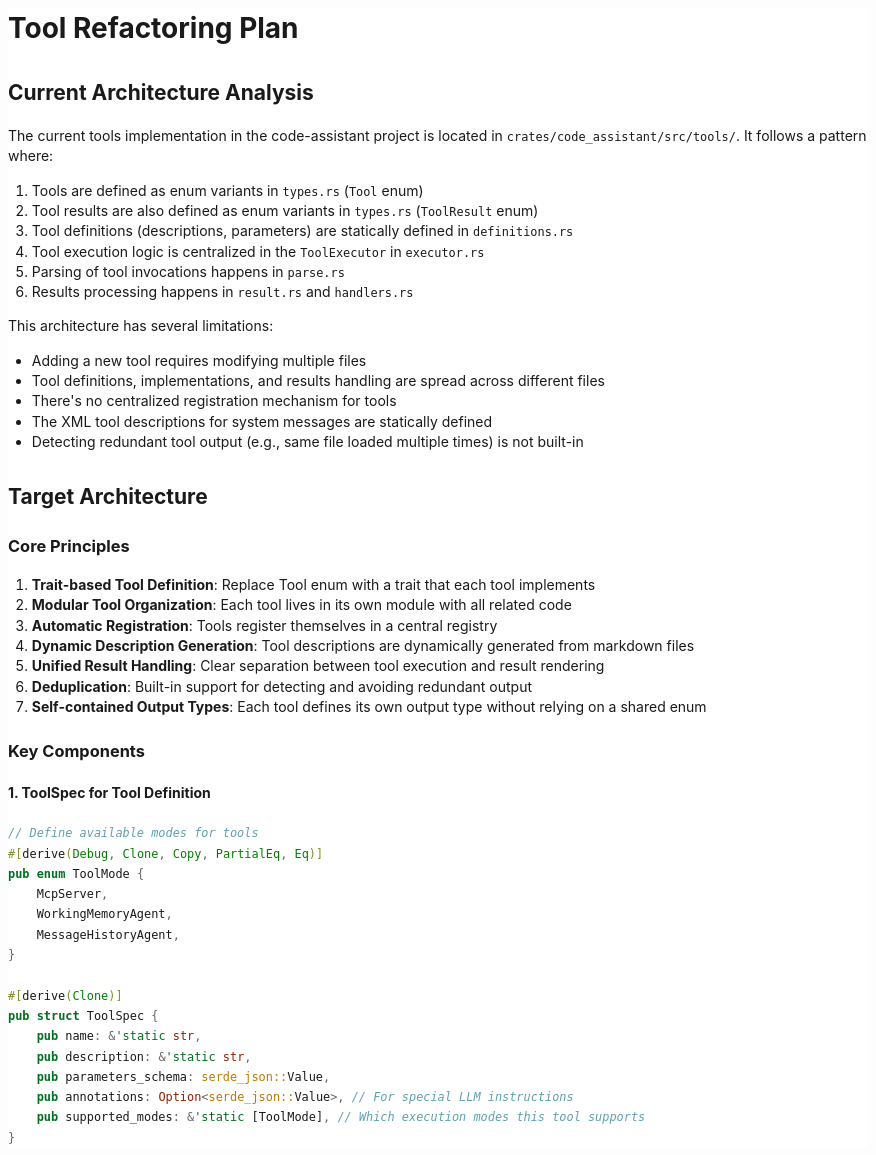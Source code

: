 # Tool Refactoring Plan

## Current Architecture Analysis

The current tools implementation in the code-assistant project is located in `crates/code_assistant/src/tools/`. It follows a pattern where:

1. Tools are defined as enum variants in `types.rs` (`Tool` enum)
2. Tool results are also defined as enum variants in `types.rs` (`ToolResult` enum)
3. Tool definitions (descriptions, parameters) are statically defined in `definitions.rs`
4. Tool execution logic is centralized in the `ToolExecutor` in `executor.rs`
5. Parsing of tool invocations happens in `parse.rs`
6. Results processing happens in `result.rs` and `handlers.rs`

This architecture has several limitations:

- Adding a new tool requires modifying multiple files
- Tool definitions, implementations, and results handling are spread across different files
- There's no centralized registration mechanism for tools
- The XML tool descriptions for system messages are statically defined
- Detecting redundant tool output (e.g., same file loaded multiple times) is not built-in

## Target Architecture

### Core Principles

1. **Trait-based Tool Definition**: Replace Tool enum with a trait that each tool implements
2. **Modular Tool Organization**: Each tool lives in its own module with all related code
3. **Automatic Registration**: Tools register themselves in a central registry
4. **Dynamic Description Generation**: Tool descriptions are dynamically generated from markdown files
5. **Unified Result Handling**: Clear separation between tool execution and result rendering
6. **Deduplication**: Built-in support for detecting and avoiding redundant output
7. **Self-contained Output Types**: Each tool defines its own output type without relying on a shared enum

### Key Components

#### 1. ToolSpec for Tool Definition

```rust
// Define available modes for tools
#[derive(Debug, Clone, Copy, PartialEq, Eq)]
pub enum ToolMode {
    McpServer,
    WorkingMemoryAgent,
    MessageHistoryAgent,
}

#[derive(Clone)]
pub struct ToolSpec {
    pub name: &'static str,
    pub description: &'static str,
    pub parameters_schema: serde_json::Value,
    pub annotations: Option<serde_json::Value>, // For special LLM instructions
    pub supported_modes: &'static [ToolMode], // Which execution modes this tool supports
}
```
